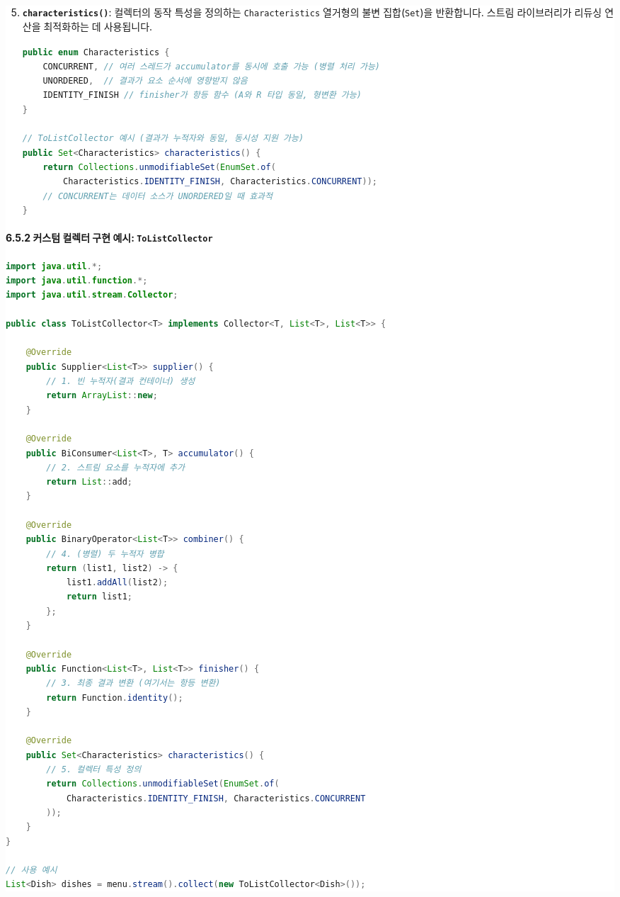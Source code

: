 5.  **`characteristics()`**: 컬렉터의 동작 특성을 정의하는 `Characteristics` 열거형의 불변 집합(`Set`)을 반환합니다. 스트림 라이브러리가 리듀싱 연산을 최적화하는 데 사용됩니다.
    ```java
    public enum Characteristics {
        CONCURRENT, // 여러 스레드가 accumulator를 동시에 호출 가능 (병렬 처리 가능)
        UNORDERED,  // 결과가 요소 순서에 영향받지 않음
        IDENTITY_FINISH // finisher가 항등 함수 (A와 R 타입 동일, 형변환 가능)
    }

    // ToListCollector 예시 (결과가 누적자와 동일, 동시성 지원 가능)
    public Set<Characteristics> characteristics() {
        return Collections.unmodifiableSet(EnumSet.of(
            Characteristics.IDENTITY_FINISH, Characteristics.CONCURRENT));
        // CONCURRENT는 데이터 소스가 UNORDERED일 때 효과적
    }
    ```

#### 6.5.2 커스텀 컬렉터 구현 예시: `ToListCollector`

```java
import java.util.*;
import java.util.function.*;
import java.util.stream.Collector;

public class ToListCollector<T> implements Collector<T, List<T>, List<T>> {

    @Override
    public Supplier<List<T>> supplier() {
        // 1. 빈 누적자(결과 컨테이너) 생성
        return ArrayList::new;
    }

    @Override
    public BiConsumer<List<T>, T> accumulator() {
        // 2. 스트림 요소를 누적자에 추가
        return List::add;
    }

    @Override
    public BinaryOperator<List<T>> combiner() {
        // 4. (병렬) 두 누적자 병합
        return (list1, list2) -> {
            list1.addAll(list2);
            return list1;
        };
    }

    @Override
    public Function<List<T>, List<T>> finisher() {
        // 3. 최종 결과 변환 (여기서는 항등 변환)
        return Function.identity();
    }

    @Override
    public Set<Characteristics> characteristics() {
        // 5. 컬렉터 특성 정의
        return Collections.unmodifiableSet(EnumSet.of(
            Characteristics.IDENTITY_FINISH, Characteristics.CONCURRENT
        ));
    }
}

// 사용 예시
List<Dish> dishes = menu.stream().collect(new ToListCollector<Dish>());
```
